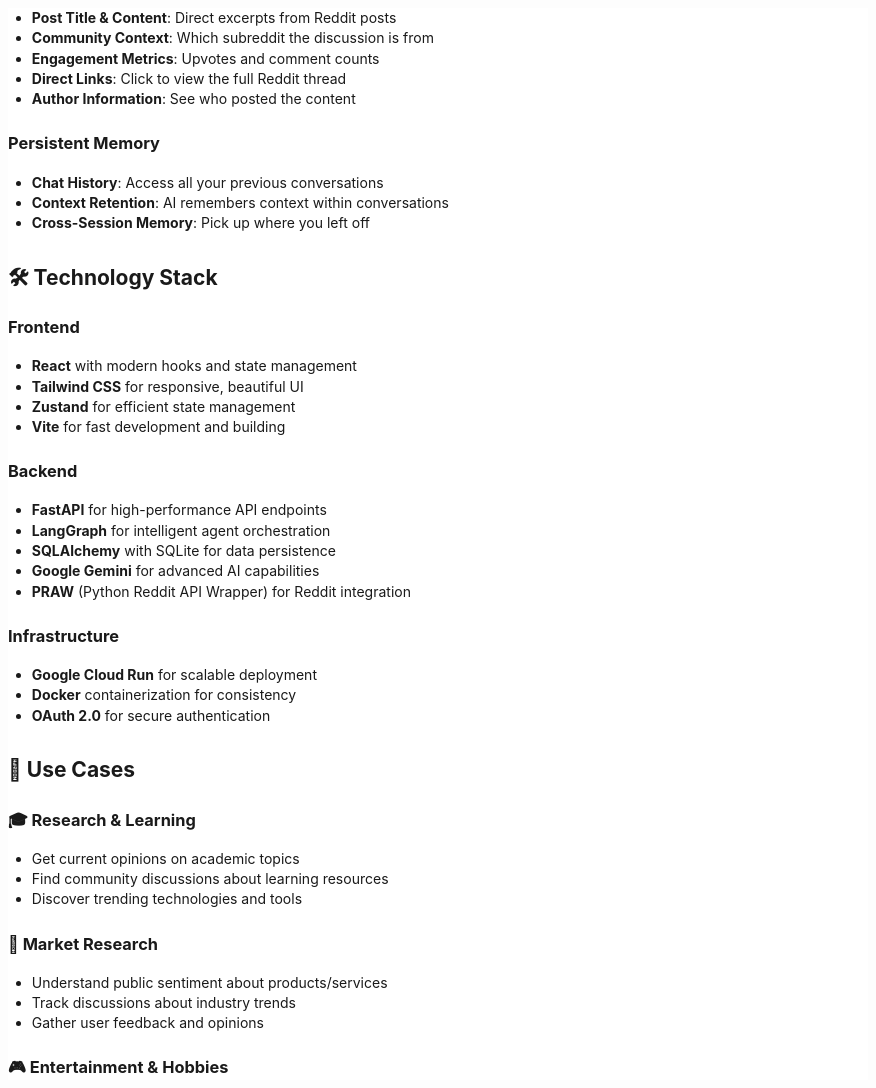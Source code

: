 - **Post Title & Content**: Direct excerpts from Reddit posts
- **Community Context**: Which subreddit the discussion is from
- **Engagement Metrics**: Upvotes and comment counts
- **Direct Links**: Click to view the full Reddit thread
- **Author Information**: See who posted the content

### Persistent Memory

- **Chat History**: Access all your previous conversations
- **Context Retention**: AI remembers context within conversations
- **Cross-Session Memory**: Pick up where you left off

## 🛠️ Technology Stack

### Frontend

- **React** with modern hooks and state management
- **Tailwind CSS** for responsive, beautiful UI
- **Zustand** for efficient state management
- **Vite** for fast development and building

### Backend

- **FastAPI** for high-performance API endpoints
- **LangGraph** for intelligent agent orchestration
- **SQLAlchemy** with SQLite for data persistence
- **Google Gemini** for advanced AI capabilities
- **PRAW** (Python Reddit API Wrapper) for Reddit integration

### Infrastructure

- **Google Cloud Run** for scalable deployment
- **Docker** containerization for consistency
- **OAuth 2.0** for secure authentication

## 📱 Use Cases

### 🎓 **Research & Learning**

- Get current opinions on academic topics
- Find community discussions about learning resources
- Discover trending technologies and tools

### 💼 **Market Research**

- Understand public sentiment about products/services
- Track discussions about industry trends
- Gather user feedback and opinions

### 🎮 **Entertainment & Hobbies**
